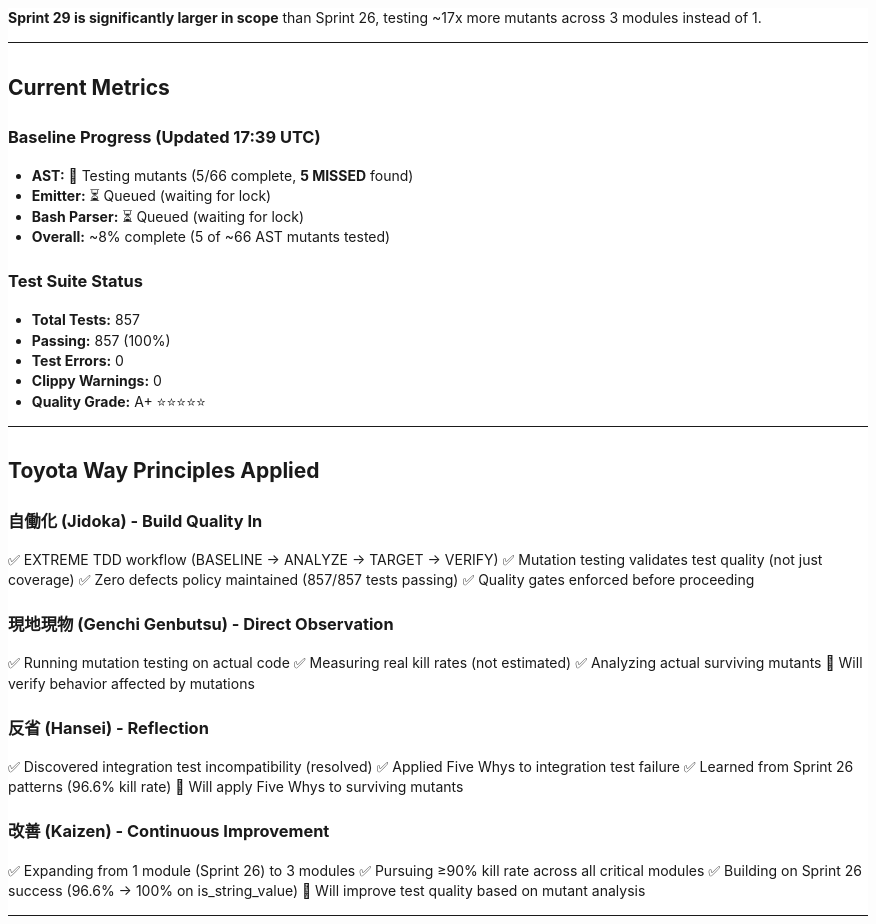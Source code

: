 **Sprint 29 is significantly larger in scope** than Sprint 26, testing ~17x more mutants across 3 modules instead of 1.

---

## Current Metrics

### Baseline Progress (Updated 17:39 UTC)
- **AST:** 🔄 Testing mutants (5/66 complete, **5 MISSED** found)
- **Emitter:** ⏳ Queued (waiting for lock)
- **Bash Parser:** ⏳ Queued (waiting for lock)
- **Overall:** ~8% complete (5 of ~66 AST mutants tested)

### Test Suite Status
- **Total Tests:** 857
- **Passing:** 857 (100%)
- **Test Errors:** 0
- **Clippy Warnings:** 0
- **Quality Grade:** A+ ⭐⭐⭐⭐⭐

---

## Toyota Way Principles Applied

### 自働化 (Jidoka) - Build Quality In
✅ EXTREME TDD workflow (BASELINE → ANALYZE → TARGET → VERIFY)
✅ Mutation testing validates test quality (not just coverage)
✅ Zero defects policy maintained (857/857 tests passing)
✅ Quality gates enforced before proceeding

### 現地現物 (Genchi Genbutsu) - Direct Observation
✅ Running mutation testing on actual code
✅ Measuring real kill rates (not estimated)
✅ Analyzing actual surviving mutants
🔄 Will verify behavior affected by mutations

### 反省 (Hansei) - Reflection
✅ Discovered integration test incompatibility (resolved)
✅ Applied Five Whys to integration test failure
✅ Learned from Sprint 26 patterns (96.6% kill rate)
🔄 Will apply Five Whys to surviving mutants

### 改善 (Kaizen) - Continuous Improvement
✅ Expanding from 1 module (Sprint 26) to 3 modules
✅ Pursuing ≥90% kill rate across all critical modules
✅ Building on Sprint 26 success (96.6% → 100% on is_string_value)
🔄 Will improve test quality based on mutant analysis

---
